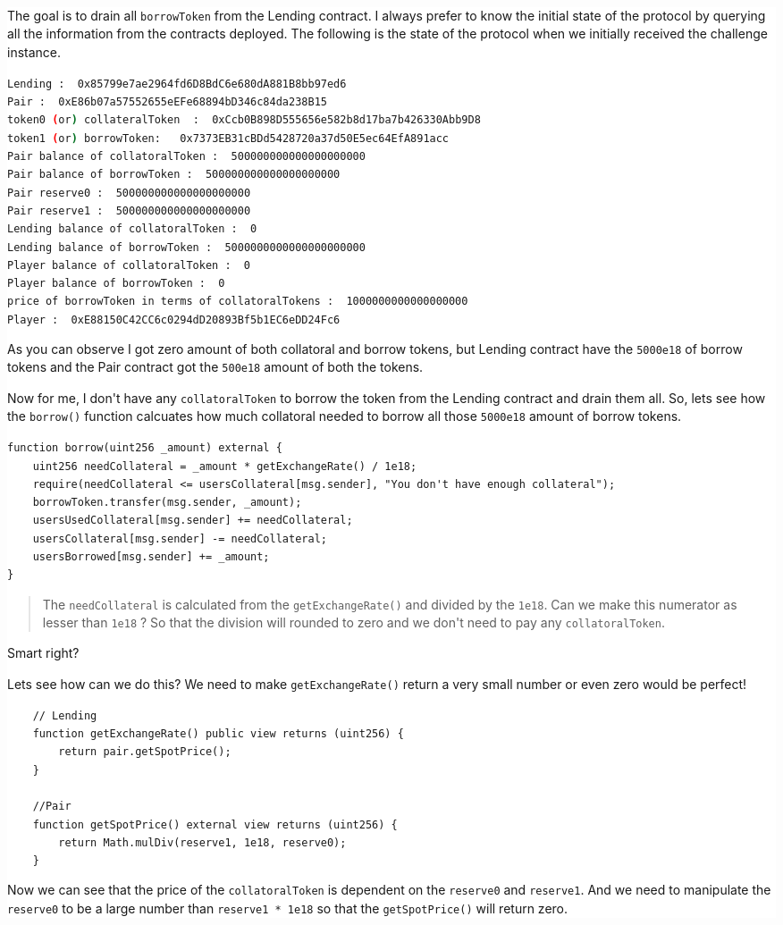 The goal is to drain all `borrowToken` from the Lending contract. I always prefer to know the initial state of the protocol by querying all the information from the contracts deployed. The following is the state of the protocol when we initially received the challenge instance. 

```bash
Lending :  0x85799e7ae2964fd6D8BdC6e680dA881B8bb97ed6
Pair :  0xE86b07a57552655eEFe68894bD346c84da238B15
token0 (or) collateralToken  :  0xCcb0B898D555656e582b8d17ba7b426330Abb9D8
token1 (or) borrowToken:   0x7373EB31cBDd5428720a37d50E5ec64EfA891acc
Pair balance of collatoralToken :  500000000000000000000
Pair balance of borrowToken :  500000000000000000000
Pair reserve0 :  500000000000000000000
Pair reserve1 :  500000000000000000000
Lending balance of collatoralToken :  0
Lending balance of borrowToken :  5000000000000000000000
Player balance of collatoralToken :  0
Player balance of borrowToken :  0
price of borrowToken in terms of collatoralTokens :  1000000000000000000
Player :  0xE88150C42CC6c0294dD20893Bf5b1EC6eDD24Fc6
```
As you can observe I got zero amount of both collatoral and borrow tokens, but Lending contract have the `5000e18` of borrow tokens and the Pair contract got the `500e18` amount of both the tokens. 

Now for me, I don't have any `collatoralToken` to borrow the token from the Lending contract and drain them all. So, lets see how the `borrow()` function calcuates how much collatoral needed to borrow all those `5000e18` amount of borrow tokens. 

```solidity
function borrow(uint256 _amount) external {
    uint256 needCollateral = _amount * getExchangeRate() / 1e18;
    require(needCollateral <= usersCollateral[msg.sender], "You don't have enough collateral");
    borrowToken.transfer(msg.sender, _amount);
    usersUsedCollateral[msg.sender] += needCollateral;
    usersCollateral[msg.sender] -= needCollateral;
    usersBorrowed[msg.sender] += _amount;
}
```
> The `needCollateral` is calculated from the `getExchangeRate()` and divided by the `1e18`. Can we make this numerator as lesser than `1e18` ? So that the division will rounded to zero and we don't need to pay any `collatoralToken`.

Smart right?

Lets see how can we do this? We need to make `getExchangeRate()` return a very small number or even zero would be perfect!

```solidity
    // Lending
    function getExchangeRate() public view returns (uint256) {
        return pair.getSpotPrice();
    }

    //Pair
    function getSpotPrice() external view returns (uint256) {
        return Math.mulDiv(reserve1, 1e18, reserve0);
    }
```
Now we can see that the price of the `collatoralToken` is dependent on the `reserve0` and `reserve1`. And we need to manipulate the `reserve0` to be a large number than `reserve1 * 1e18` so that the `getSpotPrice()` will return zero. 
